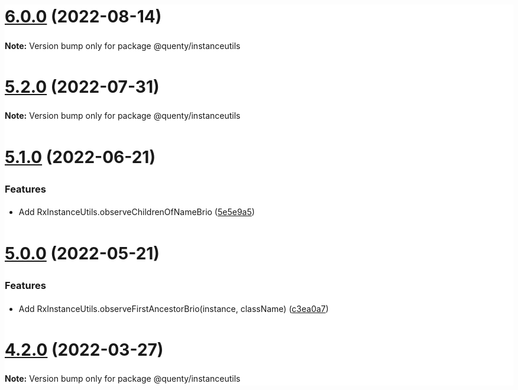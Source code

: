



# [6.0.0](https://github.com/Quenty/NevermoreEngine/compare/@quenty/instanceutils@5.2.0...@quenty/instanceutils@6.0.0) (2022-08-14)

**Note:** Version bump only for package @quenty/instanceutils





# [5.2.0](https://github.com/Quenty/NevermoreEngine/compare/@quenty/instanceutils@5.1.0...@quenty/instanceutils@5.2.0) (2022-07-31)

**Note:** Version bump only for package @quenty/instanceutils





# [5.1.0](https://github.com/Quenty/NevermoreEngine/compare/@quenty/instanceutils@5.0.0...@quenty/instanceutils@5.1.0) (2022-06-21)


### Features

* Add RxInstanceUtils.observeChildrenOfNameBrio ([5e5e9a5](https://github.com/Quenty/NevermoreEngine/commit/5e5e9a52bf6cd164bb59f9dc1fdba4470fa6e2dc))





# [5.0.0](https://github.com/Quenty/NevermoreEngine/compare/@quenty/instanceutils@4.2.0...@quenty/instanceutils@5.0.0) (2022-05-21)


### Features

* Add RxInstanceUtils.observeFirstAncestorBrio(instance, className) ([c3ea0a7](https://github.com/Quenty/NevermoreEngine/commit/c3ea0a7c833eef97ab8ed86e8d3c7a35cbcd270b))





# [4.2.0](https://github.com/Quenty/NevermoreEngine/compare/@quenty/instanceutils@4.1.0...@quenty/instanceutils@4.2.0) (2022-03-27)

**Note:** Version bump only for package @quenty/instanceutils
